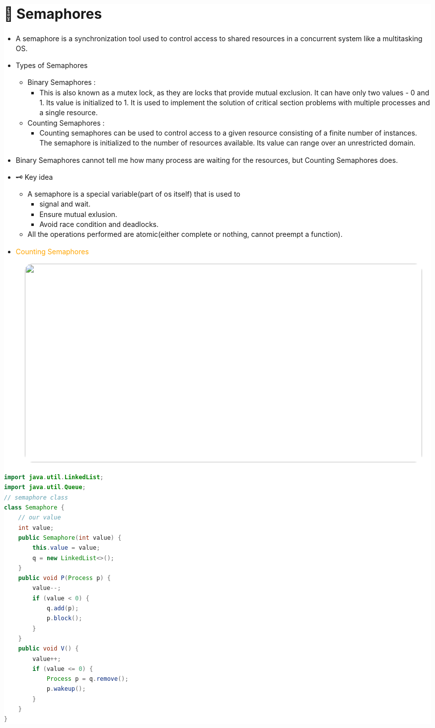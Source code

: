 # 📖 Semaphores

- A semaphore is a synchronization tool used to control access to shared resources in a concurrent system like a multitasking OS.

- Types of Semaphores
    - Binary Semaphores :
        - This is also known as a mutex lock, as they are locks that provide mutual exclusion. It can have only two values - 0 and 1. Its value is initialized to 1. It is used to implement the solution of critical section problems with multiple processes and a single resource.
    - Counting Semaphores :
        - Counting semaphores can be used to control access to a given resource consisting of a finite number of instances. The semaphore is initialized to the number of resources available. Its value can range over an unrestricted domain.

- Binary Semaphores cannot tell me how many process are waiting for the resources, but Counting Semaphores does.

- 🗝️ Key idea
    - A semaphore is a special variable(part of os itself) that is used to
        - signal and wait.
        - Ensure mutual exlusion.
        - Avoid race condition and deadlocks.
    - All the operations performed are atomic(either complete or nothing, cannot preempt a function).

- <p style = "color:orange"> Counting Semaphores </p>
      <div align = "center">
      <img src = "./pic/semaphores.png" width = "800" height = "400" style = "border-radius: 15px;">
      </div>

```java
import java.util.LinkedList;
import java.util.Queue;
// semaphore class
class Semaphore {
    // our value
    int value;
    public Semaphore(int value) {
        this.value = value;
        q = new LinkedList<>();
    }
    public void P(Process p) {
        value--;
        if (value < 0) {
            q.add(p);
            p.block();
        }
    }
    public void V() {
        value++;
        if (value <= 0) {
            Process p = q.remove();
            p.wakeup();
        }
    }
}
```
